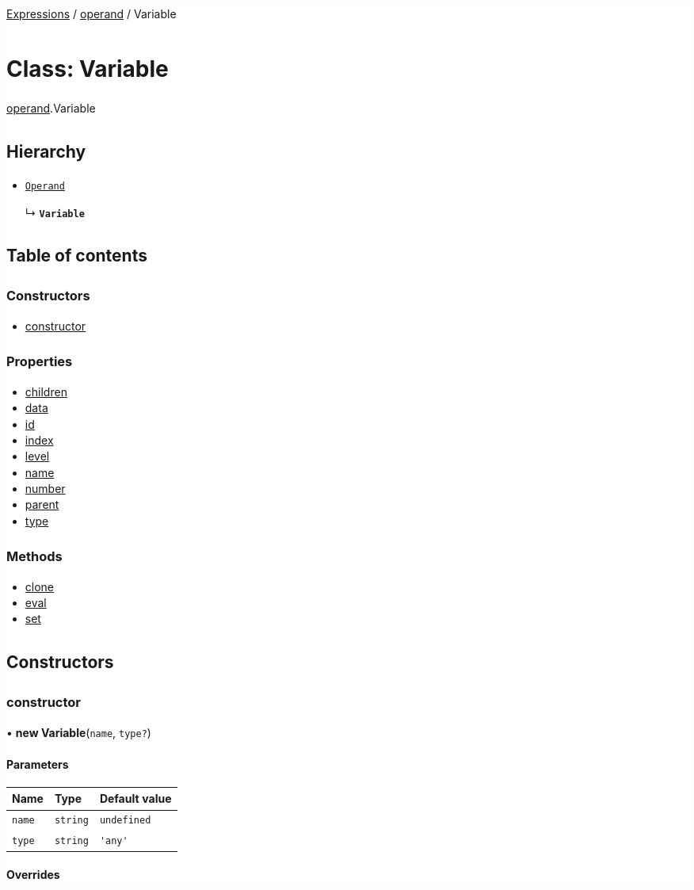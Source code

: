 [Expressions](../README.md) / [operand](../modules/operand.md) / Variable

# Class: Variable

[operand](../modules/operand.md).Variable

## Hierarchy

- [`Operand`](operand.Operand.md)

  ↳ **`Variable`**

## Table of contents

### Constructors

- [constructor](operand.Variable.md#constructor)

### Properties

- [children](operand.Variable.md#children)
- [data](operand.Variable.md#data)
- [id](operand.Variable.md#id)
- [index](operand.Variable.md#index)
- [level](operand.Variable.md#level)
- [name](operand.Variable.md#name)
- [number](operand.Variable.md#number)
- [parent](operand.Variable.md#parent)
- [type](operand.Variable.md#type)

### Methods

- [clone](operand.Variable.md#clone)
- [eval](operand.Variable.md#eval)
- [set](operand.Variable.md#set)

## Constructors

### constructor

• **new Variable**(`name`, `type?`)

#### Parameters

| Name | Type | Default value |
| :------ | :------ | :------ |
| `name` | `string` | `undefined` |
| `type` | `string` | `'any'` |

#### Overrides
